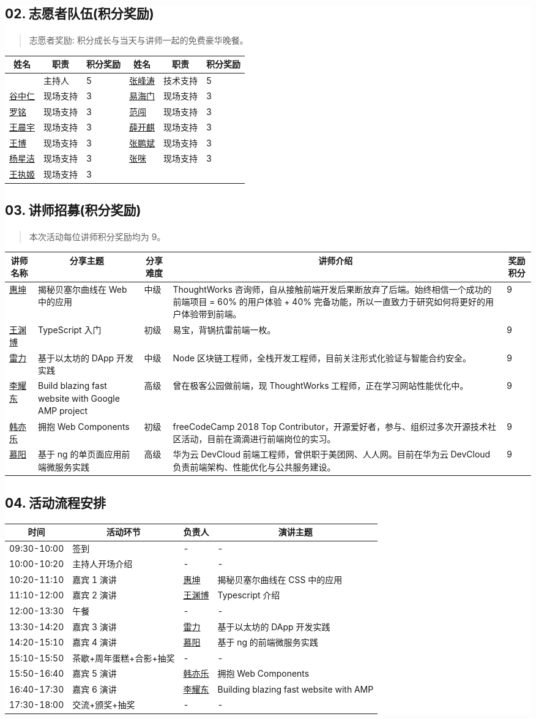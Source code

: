 ## 02. 志愿者队伍(积分奖励)

> 志愿者奖励: 积分成长与当天与讲师一起的免费豪华晚餐。

|姓名|职责|积分奖励|姓名|职责|积分奖励|
|----|----|----|----|----|----|
|[]()|主持人|5|[张峰涛]()|技术支持|5|
|[谷中仁][6]|现场支持|3|[易海门]()|现场支持|3|
|[罗铭]()|现场支持|3|[范闯]()|现场支持|3|
|[王晨宇]()|现场支持|3|[薛开麒]()|现场支持|3|
|[王博]()|现场支持|3|[张鹏斌]()|现场支持|3|
|[杨星洁]()|现场支持|3|[张咪]()|现场支持|3|
|[王执姬]()|现场支持|3||||

## 03. 讲师招募(积分奖励)

> 本次活动每位讲师积分奖励均为 9。

|讲师名称|分享主题|分享难度|讲师介绍|奖励积分|
|----|----|----|----|----|
|[惠坤][2]|揭秘贝塞尔曲线在 Web 中的应用|中级|ThoughtWorks 咨询师，自从接触前端开发后果断放弃了后端。始终相信一个成功的前端项目 = 60% 的用户体验 + 40% 完备功能，所以一直致力于研究如何将更好的用户体验带到前端。|9|
|[王渊博][3]|TypeScript 入门|初级|易宝，背锅抗雷前端一枚。|9|
|[雷力][4]|基于以太坊的 DApp 开发实践|中级|Node 区块链工程师，全栈开发工程师，目前关注形式化验证与智能合约安全。|9|
|[李耀东][5]|Build blazing fast website with Google AMP project|高级|曾在极客公园做前端，现 ThoughtWorks 工程师，正在学习网站性能优化中。|9
|[韩亦乐][1]|拥抱 Web Components|初级|freeCodeCamp 2018 Top Contributor，开源爱好者，参与、组织过多次开源技术社区活动，目前在滴滴进行前端岗位的实习。|9|
|[慕阳][7]|基于 ng 的单页面应用前端微服务实践|高级|华为云 DevCloud 前端工程师，曾供职于美团网、人人网。目前在华为云 DevCloud 负责前端架构、性能优化与公共服务建设。|9|

## 04. 活动流程安排

|时间|活动环节|负责人|演讲主题|
|----|----|----|-|
|09:30-10:00|签到|-|-|
|10:00-10:20|主持人开场介绍|-|-|
|10:20-11:10|嘉宾 1 演讲|[惠坤][2]|揭秘贝塞尔曲线在 CSS 中的应用|
|11:10-12:00|嘉宾 2 演讲|[王渊博][3]|Typescript 介绍|
|12:00-13:30|午餐|-|-|
|13:30-14:20|嘉宾 3 演讲|[雷力][4]|基于以太坊的 DApp 开发实践|
|14:20-15:10|嘉宾 4 演讲|[慕阳][7]|基于 ng 的前端微服务实践|
|15:10-15:50|茶歇+周年蛋糕+合影+抽奖|-|-|
|15:50-16:40|嘉宾 5 演讲|[韩亦乐][1]|拥抱 Web Components|
|16:40-17:30|嘉宾 6 演讲|[李耀东](https://github.com/liyaodong)|Building blazing fast website with AMP|
|17:30-18:00|交流+颁奖+抽奖|-|-|


[1]: https://github.com/hylerrix
[2]: https://github.com/XiKun-TW
[3]: https://github.com/desperadoAhuan
[4]: https://github.com/charles-lei
[5]: https://github.com/liyaodong
[6]: https://github.com/guzhongren
[7]: https://github.com/myzhibie